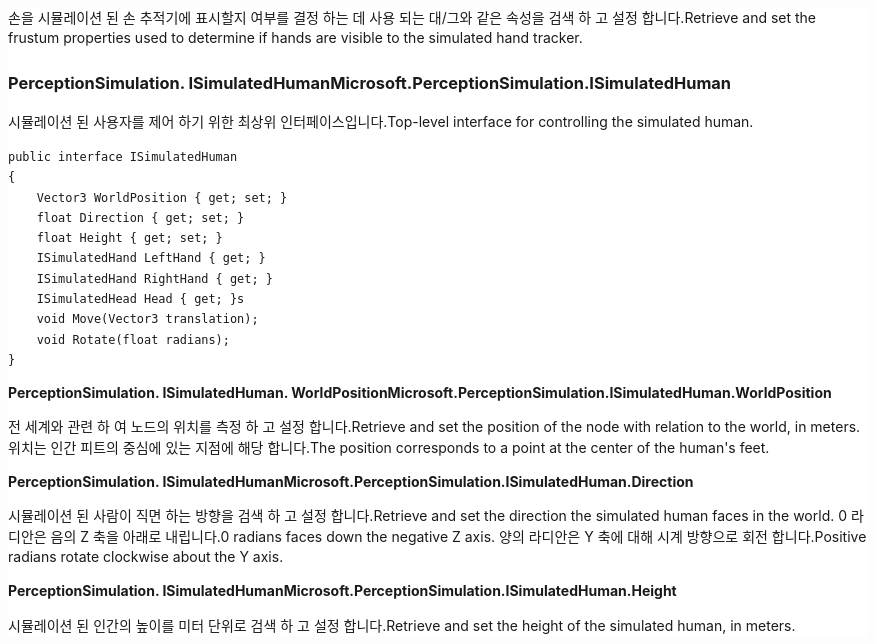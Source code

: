 <span data-ttu-id="eb0b6-382">손을 시뮬레이션 된 손 추적기에 표시할지 여부를 결정 하는 데 사용 되는 대/그와 같은 속성을 검색 하 고 설정 합니다.</span><span class="sxs-lookup"><span data-stu-id="eb0b6-382">Retrieve and set the frustum properties used to determine if hands are visible to the simulated hand tracker.</span></span>

### <a name="microsoftperceptionsimulationisimulatedhuman"></a><span data-ttu-id="eb0b6-383">PerceptionSimulation. ISimulatedHuman</span><span class="sxs-lookup"><span data-stu-id="eb0b6-383">Microsoft.PerceptionSimulation.ISimulatedHuman</span></span>

<span data-ttu-id="eb0b6-384">시뮬레이션 된 사용자를 제어 하기 위한 최상위 인터페이스입니다.</span><span class="sxs-lookup"><span data-stu-id="eb0b6-384">Top-level interface for controlling the simulated human.</span></span>

```
public interface ISimulatedHuman 
{
    Vector3 WorldPosition { get; set; }
    float Direction { get; set; }
    float Height { get; set; }
    ISimulatedHand LeftHand { get; }
    ISimulatedHand RightHand { get; }
    ISimulatedHead Head { get; }s
    void Move(Vector3 translation);
    void Rotate(float radians);
}
```

<span data-ttu-id="eb0b6-385">**PerceptionSimulation. ISimulatedHuman. WorldPosition**</span><span class="sxs-lookup"><span data-stu-id="eb0b6-385">**Microsoft.PerceptionSimulation.ISimulatedHuman.WorldPosition**</span></span>

<span data-ttu-id="eb0b6-386">전 세계와 관련 하 여 노드의 위치를 측정 하 고 설정 합니다.</span><span class="sxs-lookup"><span data-stu-id="eb0b6-386">Retrieve and set the position of the node with relation to the world, in meters.</span></span> <span data-ttu-id="eb0b6-387">위치는 인간 피트의 중심에 있는 지점에 해당 합니다.</span><span class="sxs-lookup"><span data-stu-id="eb0b6-387">The position corresponds to a point at the center of the human's feet.</span></span>

<span data-ttu-id="eb0b6-388">**PerceptionSimulation. ISimulatedHuman**</span><span class="sxs-lookup"><span data-stu-id="eb0b6-388">**Microsoft.PerceptionSimulation.ISimulatedHuman.Direction**</span></span>

<span data-ttu-id="eb0b6-389">시뮬레이션 된 사람이 직면 하는 방향을 검색 하 고 설정 합니다.</span><span class="sxs-lookup"><span data-stu-id="eb0b6-389">Retrieve and set the direction the simulated human faces in the world.</span></span> <span data-ttu-id="eb0b6-390">0 라디안은 음의 Z 축을 아래로 내립니다.</span><span class="sxs-lookup"><span data-stu-id="eb0b6-390">0 radians faces down the negative Z axis.</span></span> <span data-ttu-id="eb0b6-391">양의 라디안은 Y 축에 대해 시계 방향으로 회전 합니다.</span><span class="sxs-lookup"><span data-stu-id="eb0b6-391">Positive radians rotate clockwise about the Y axis.</span></span>

<span data-ttu-id="eb0b6-392">**PerceptionSimulation. ISimulatedHuman**</span><span class="sxs-lookup"><span data-stu-id="eb0b6-392">**Microsoft.PerceptionSimulation.ISimulatedHuman.Height**</span></span>

<span data-ttu-id="eb0b6-393">시뮬레이션 된 인간의 높이를 미터 단위로 검색 하 고 설정 합니다.</span><span class="sxs-lookup"><span data-stu-id="eb0b6-393">Retrieve and set the height of the simulated human, in meters.</span></span>
